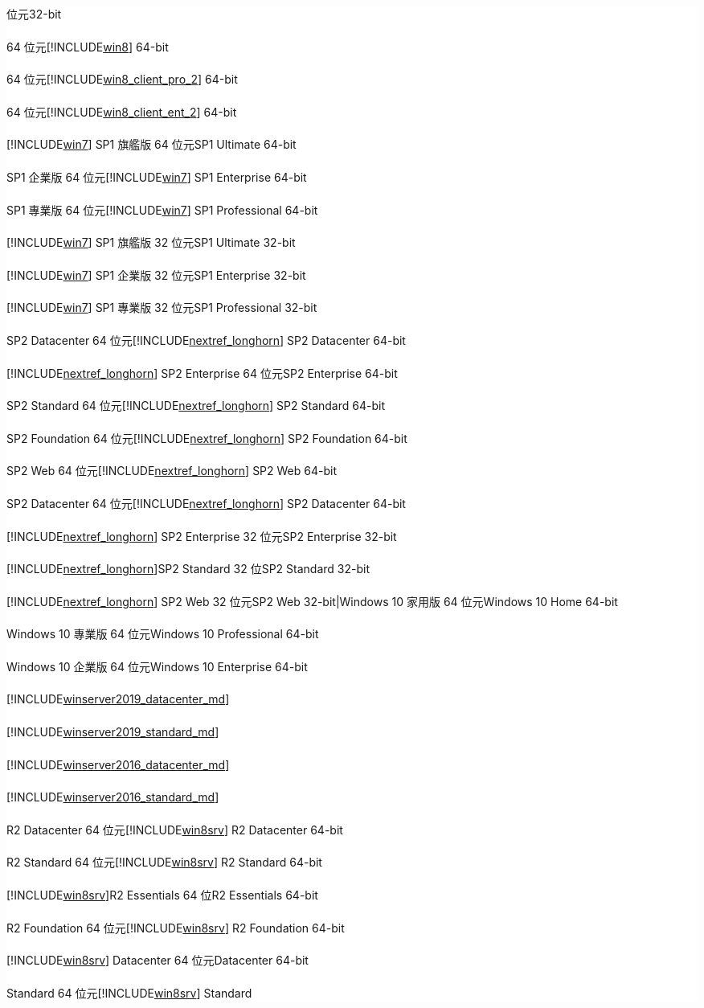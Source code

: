 位元</span><span class="sxs-lookup"><span data-stu-id="c0f67-342">32-bit</span></span><br /><br /> <span data-ttu-id="c0f67-343"> 64 位元</span><span class="sxs-lookup"><span data-stu-id="c0f67-343">[!INCLUDE[win8](../../includes/win8-md.md)] 64-bit</span></span><br /><br /> <span data-ttu-id="c0f67-344"> 64 位元</span><span class="sxs-lookup"><span data-stu-id="c0f67-344">[!INCLUDE[win8_client_pro_2](../../includes/win8-client-pro-2-md.md)] 64-bit</span></span><br /><br /> <span data-ttu-id="c0f67-345"> 64 位元</span><span class="sxs-lookup"><span data-stu-id="c0f67-345">[!INCLUDE[win8_client_ent_2](../../includes/win8-client-ent-2-md.md)] 64-bit</span></span><br /><br /> [!INCLUDE[win7](../../includes/win7-md.md)] <span data-ttu-id="c0f67-346">SP1 旗艦版 64 位元</span><span class="sxs-lookup"><span data-stu-id="c0f67-346">SP1 Ultimate 64-bit</span></span><br /><br /> <span data-ttu-id="c0f67-347"> SP1 企業版 64 位元</span><span class="sxs-lookup"><span data-stu-id="c0f67-347">[!INCLUDE[win7](../../includes/win7-md.md)] SP1 Enterprise 64-bit</span></span><br /><br /> <span data-ttu-id="c0f67-348"> SP1 專業版 64 位元</span><span class="sxs-lookup"><span data-stu-id="c0f67-348">[!INCLUDE[win7](../../includes/win7-md.md)] SP1 Professional 64-bit</span></span><br /><br /> [!INCLUDE[win7](../../includes/win7-md.md)] <span data-ttu-id="c0f67-349">SP1 旗艦版 32 位元</span><span class="sxs-lookup"><span data-stu-id="c0f67-349">SP1 Ultimate 32-bit</span></span><br /><br /> [!INCLUDE[win7](../../includes/win7-md.md)] <span data-ttu-id="c0f67-350">SP1 企業版 32 位元</span><span class="sxs-lookup"><span data-stu-id="c0f67-350">SP1 Enterprise 32-bit</span></span><br /><br /> [!INCLUDE[win7](../../includes/win7-md.md)] <span data-ttu-id="c0f67-351">SP1 專業版 32 位元</span><span class="sxs-lookup"><span data-stu-id="c0f67-351">SP1 Professional 32-bit</span></span><br /><br /> <span data-ttu-id="c0f67-352"> SP2 Datacenter 64 位元</span><span class="sxs-lookup"><span data-stu-id="c0f67-352">[!INCLUDE[nextref_longhorn](../../includes/nextref-longhorn-md.md)] SP2 Datacenter 64-bit</span></span><br /><br /> [!INCLUDE[nextref_longhorn](../../includes/nextref-longhorn-md.md)] <span data-ttu-id="c0f67-353">SP2 Enterprise 64 位元</span><span class="sxs-lookup"><span data-stu-id="c0f67-353">SP2 Enterprise 64-bit</span></span><br /><br /> <span data-ttu-id="c0f67-354"> SP2 Standard 64 位元</span><span class="sxs-lookup"><span data-stu-id="c0f67-354">[!INCLUDE[nextref_longhorn](../../includes/nextref-longhorn-md.md)] SP2 Standard 64-bit</span></span><br /><br /> <span data-ttu-id="c0f67-355"> SP2 Foundation 64 位元</span><span class="sxs-lookup"><span data-stu-id="c0f67-355">[!INCLUDE[nextref_longhorn](../../includes/nextref-longhorn-md.md)] SP2 Foundation 64-bit</span></span><br /><br /> <span data-ttu-id="c0f67-356"> SP2 Web 64 位元</span><span class="sxs-lookup"><span data-stu-id="c0f67-356">[!INCLUDE[nextref_longhorn](../../includes/nextref-longhorn-md.md)] SP2 Web 64-bit</span></span><br /><br /> <span data-ttu-id="c0f67-357"> SP2 Datacenter 64 位元</span><span class="sxs-lookup"><span data-stu-id="c0f67-357">[!INCLUDE[nextref_longhorn](../../includes/nextref-longhorn-md.md)] SP2 Datacenter 64-bit</span></span><br /><br /> [!INCLUDE[nextref_longhorn](../../includes/nextref-longhorn-md.md)] <span data-ttu-id="c0f67-358">SP2 Enterprise 32 位元</span><span class="sxs-lookup"><span data-stu-id="c0f67-358">SP2 Enterprise 32-bit</span></span><br /><br /> [!INCLUDE[nextref_longhorn](../../includes/nextref-longhorn-md.md)]<span data-ttu-id="c0f67-359">SP2 Standard 32 位</span><span class="sxs-lookup"><span data-stu-id="c0f67-359">SP2 Standard 32-bit</span></span><br /><br /> [!INCLUDE[nextref_longhorn](../../includes/nextref-longhorn-md.md)] <span data-ttu-id="c0f67-360">SP2 Web 32 位元</span><span class="sxs-lookup"><span data-stu-id="c0f67-360">SP2 Web 32-bit</span></span>|<span data-ttu-id="c0f67-361">Windows 10 家用版 64 位元</span><span class="sxs-lookup"><span data-stu-id="c0f67-361">Windows 10 Home 64-bit</span></span><br /><br /> <span data-ttu-id="c0f67-362">Windows 10 專業版 64 位元</span><span class="sxs-lookup"><span data-stu-id="c0f67-362">Windows 10 Professional 64-bit</span></span><br /><br /> <span data-ttu-id="c0f67-363">Windows 10 企業版 64 位元</span><span class="sxs-lookup"><span data-stu-id="c0f67-363">Windows 10 Enterprise 64-bit</span></span><br /><br />[!INCLUDE[winserver2019_datacenter_md](../../includes/winserver2019-datacenter-md.md)]<br/><br/>[!INCLUDE[winserver2019_standard_md](../../includes/winserver2019-standard-md.md)]<br/><br/>[!INCLUDE[winserver2016_datacenter_md](../../includes/winserver2016-datacenter-md.md)]<br/><br/>[!INCLUDE[winserver2016_standard_md](../../includes/winserver2016-standard-md.md)]<br/><br/><span data-ttu-id="c0f67-364"> R2 Datacenter 64 位元</span><span class="sxs-lookup"><span data-stu-id="c0f67-364">[!INCLUDE[win8srv](../../includes/win8srv-md.md)] R2 Datacenter 64-bit</span></span><br /><br /> <span data-ttu-id="c0f67-365"> R2 Standard 64 位元</span><span class="sxs-lookup"><span data-stu-id="c0f67-365">[!INCLUDE[win8srv](../../includes/win8srv-md.md)] R2 Standard 64-bit</span></span><br /><br /> [!INCLUDE[win8srv](../../includes/win8srv-md.md)]<span data-ttu-id="c0f67-366">R2 Essentials 64 位</span><span class="sxs-lookup"><span data-stu-id="c0f67-366">R2 Essentials 64-bit</span></span><br /><br /> <span data-ttu-id="c0f67-367"> R2 Foundation 64 位元</span><span class="sxs-lookup"><span data-stu-id="c0f67-367">[!INCLUDE[win8srv](../../includes/win8srv-md.md)] R2 Foundation 64-bit</span></span><br /><br /> [!INCLUDE[win8srv](../../includes/win8srv-md.md)] <span data-ttu-id="c0f67-368">Datacenter 64 位元</span><span class="sxs-lookup"><span data-stu-id="c0f67-368">Datacenter 64-bit</span></span><br /><br /> <span data-ttu-id="c0f67-369"> Standard 64 位元</span><span class="sxs-lookup"><span data-stu-id="c0f67-369">[!INCLUDE[win8srv](../../includes/win8srv-md.md)] Standard
